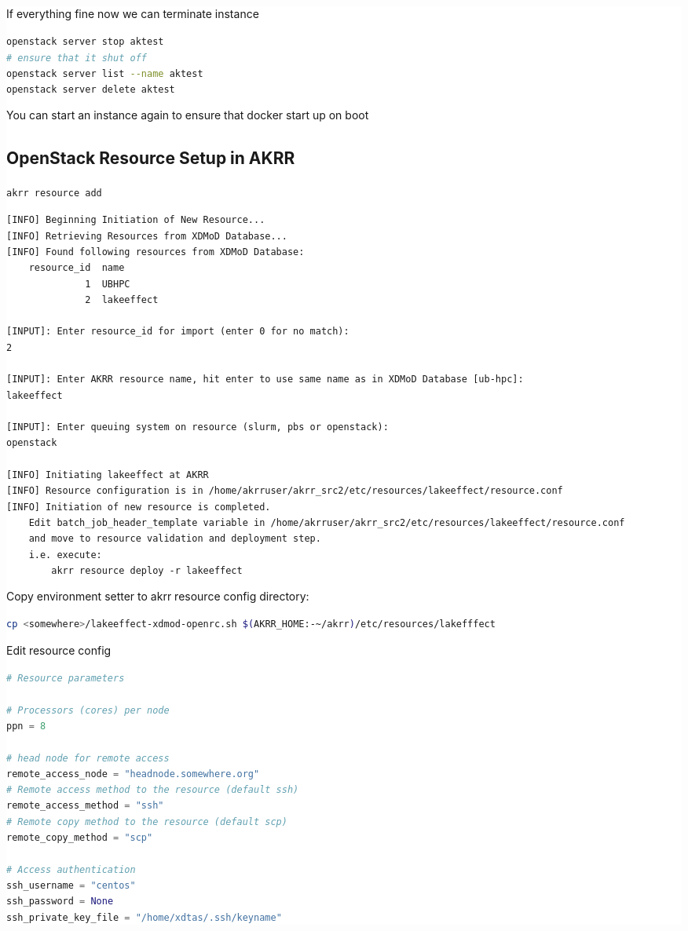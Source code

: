 If everything fine now we can terminate instance
```bash
openstack server stop aktest
# ensure that it shut off
openstack server list --name aktest
openstack server delete aktest
```

You can start an instance again to ensure that docker start up on boot


## OpenStack Resource Setup in AKRR

```bash eval=F
akrr resource add
```
```text
[INFO] Beginning Initiation of New Resource...
[INFO] Retrieving Resources from XDMoD Database...
[INFO] Found following resources from XDMoD Database:
    resource_id  name
              1  UBHPC                                   
              2  lakeeffect                                 

[INPUT]: Enter resource_id for import (enter 0 for no match):
2

[INPUT]: Enter AKRR resource name, hit enter to use same name as in XDMoD Database [ub-hpc]:
lakeeffect

[INPUT]: Enter queuing system on resource (slurm, pbs or openstack): 
openstack

[INFO] Initiating lakeeffect at AKRR
[INFO] Resource configuration is in /home/akrruser/akrr_src2/etc/resources/lakeeffect/resource.conf
[INFO] Initiation of new resource is completed.
    Edit batch_job_header_template variable in /home/akrruser/akrr_src2/etc/resources/lakeeffect/resource.conf
    and move to resource validation and deployment step.
    i.e. execute:
        akrr resource deploy -r lakeeffect
```

Copy environment setter to akrr resource config directory:

```bash
cp <somewhere>/lakeeffect-xdmod-openrc.sh $(AKRR_HOME:-~/akrr)/etc/resources/lakefffect
```

Edit resource config
```python
# Resource parameters

# Processors (cores) per node
ppn = 8

# head node for remote access
remote_access_node = "headnode.somewhere.org"
# Remote access method to the resource (default ssh)
remote_access_method = "ssh"
# Remote copy method to the resource (default scp)
remote_copy_method = "scp"

# Access authentication
ssh_username = "centos"
ssh_password = None
ssh_private_key_file = "/home/xdtas/.ssh/keyname"
```